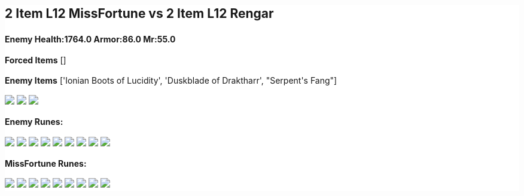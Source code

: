 ## 2 Item L12 MissFortune vs 2 Item L12 Rengar

**Enemy Health:1764.0 Armor:86.0 Mr:55.0**


**Forced Items** []








**Enemy Items** ['Ionian Boots of Lucidity', 'Duskblade of Draktharr', "Serpent's Fang"]





![](/item/3158.png)
![](/item/6691.png)
![](/item/6695.png)



**Enemy Runes:**





![](/Styles/Inspiration/FirstStrike/FirstStrike.png)
![](/Styles/Inspiration/MagicalFootwear/MagicalFootwear.png)
![](/Styles/Inspiration/FuturesMarket/FuturesMarket.png)
![](/Styles/Inspiration/CosmicInsight/CosmicInsight.png)
![](/Styles/Domination/SuddenImpact/SuddenImpact.png)
![](/Styles/Domination/TreasureHunter/TreasureHunter.png)
![](/StatMods/StatModsAdaptiveForceIcon.png)
![](/StatMods/StatModsAdaptiveForceIcon.png)
![](/StatMods/StatModsArmorIcon.png)



**MissFortune Runes:**


![](/Styles/Precision/PressTheAttack/PressTheAttack.png)
![](/Styles/Precision/Overheal.png)
![](/Styles/Precision/LegendAlacrity/LegendAlacrity.png)
![](/Styles/Precision/CoupDeGrace/CoupDeGrace.png)
![](/Styles/Sorcery/AbsoluteFocus/AbsoluteFocus.png)
![](/Styles/Sorcery/GatheringStorm/GatheringStorm.png)
![](/StatMods/StatModsAdaptiveForceIcon.png)
![](/StatMods/StatModsAdaptiveForceIcon.png)
![](/StatMods/StatModsArmorIcon.png)
